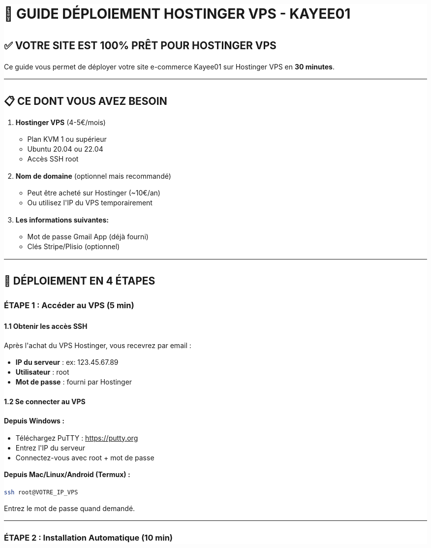 # 🚀 GUIDE DÉPLOIEMENT HOSTINGER VPS - KAYEE01

## ✅ VOTRE SITE EST 100% PRÊT POUR HOSTINGER VPS

Ce guide vous permet de déployer votre site e-commerce Kayee01 sur Hostinger VPS en **30 minutes**.

---

## 📋 CE DONT VOUS AVEZ BESOIN

1. **Hostinger VPS** (4-5€/mois)
   - Plan KVM 1 ou supérieur
   - Ubuntu 20.04 ou 22.04
   - Accès SSH root

2. **Nom de domaine** (optionnel mais recommandé)
   - Peut être acheté sur Hostinger (~10€/an)
   - Ou utilisez l'IP du VPS temporairement

3. **Les informations suivantes:**
   - Mot de passe Gmail App (déjà fourni)
   - Clés Stripe/Plisio (optionnel)

---

## 🎯 DÉPLOIEMENT EN 4 ÉTAPES

### ÉTAPE 1 : Accéder au VPS (5 min)

#### 1.1 Obtenir les accès SSH

Après l'achat du VPS Hostinger, vous recevrez par email :
- **IP du serveur** : ex: 123.45.67.89
- **Utilisateur** : root
- **Mot de passe** : fourni par Hostinger

#### 1.2 Se connecter au VPS

**Depuis Windows :**
- Téléchargez PuTTY : https://putty.org
- Entrez l'IP du serveur
- Connectez-vous avec root + mot de passe

**Depuis Mac/Linux/Android (Termux) :**
```bash
ssh root@VOTRE_IP_VPS
```

Entrez le mot de passe quand demandé.

---

### ÉTAPE 2 : Installation Automatique (10 min)
